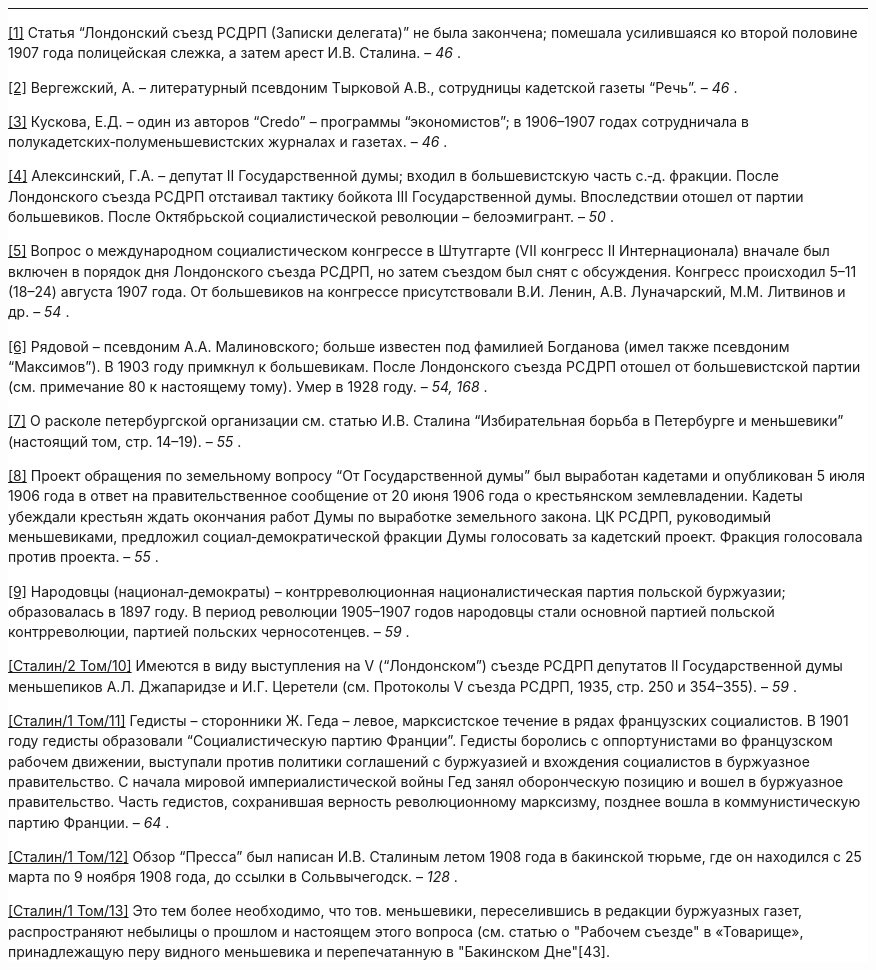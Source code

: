   

---

[[1]](#_ftnref1) Статья “Лондонский съезд РСДРП (Записки делегата)” не была закончена; помешала усилившаяся ко второй половине 1907 года полицейская слежка, а затем арест И.В. Сталина. – _46_ .

[[2]](#_ftnref2) Вергежский, А. – литературный псевдоним Тырковой А.В., сотрудницы кадетской газеты “Речь”. – _46_ .

[[3]](#_ftnref3) Кускова, Е.Д. – один из авторов “Сredо” – программы “экономистов”; в 1906–1907 годах сотрудничала в полукадетских‑полуменьшевистских журналах и газетах. – _46_ .

[[4]](#_ftnref4) Алексинский, Г.А. – депутат II Государственной думы; входил в большевистскую часть с.‑д. фракции. После Лондонского съезда РСДРП отстаивал тактику бойкота III Государственной думы. Впоследствии отошел от партии большевиков. После Октябрьской социалистической революции – белоэмигрант. – _50_ .

[[5]](#_ftnref5) Вопрос о международном социалистическом конгрессе в Штутгарте (VII конгресс II Интернационала) вначале был включен в порядок дня Лондонского съезда РСДРП, но затем съездом был снят с обсуждения. Конгресс происходил 5–11 (18–24) августа 1907 года. От большевиков на конгрессе присутствовали В.И. Ленин, А.В. Луначарский, М.М. Литвинов и др. – _54_ .

[[6]](#_ftnref6) Рядовой – псевдоним А.А. Малиновского; больше известен под фамилией Богданова (имел также псевдоним “Максимов”). В 1903 году примкнул к большевикам. После Лондонского съезда РСДРП отошел от большевистской партии (см. примечание 80 к настоящему тому). Умер в 1928 году. – _54, 168_ .

[[7]](#_ftnref7) О расколе петербургской организации см. статью И.В. Сталина “Избирательная борьба в Петербурге и меньшевики” (настоящий том, стр. 14–19). – _55_ .

[[8]](#_ftnref8) Проект обращения по земельному вопросу “От Государственной думы” был выработан кадетами и опубликован 5 июля 1906 года в ответ на правительственное сообщение от 20 июня 1906 года о крестьянском землевладении. Кадеты убеждали крестьян ждать окончания работ Думы по выработке земельного закона. ЦК РСДРП, руководимый меньшевиками, предложил социал‑демократической фракции Думы голосовать за кадетский проект. Фракция голосовала против проекта. – _55_ .

[[9]](#_ftnref9) Народовцы (национал‑демократы) – контрреволюционная националистическая партия польской буржуазии; образовалась в 1897 году. В период революции 1905–1907 годов народовцы стали основной партией польской контрреволюции, партией польских черносотенцев. – _59_ .

[[Сталин/2 Том/10]](#_ftnref10) Имеются в виду выступления на V (“Лондонском”) съезде РСДРП депутатов II Государственной думы меньшепиков А.Л. Джапаридзе и И.Г. Церетели (см. Протоколы V съезда РСДРП, 1935, стр. 250 и 354–355). – _59_ .

[[Сталин/1 Том/11]](#_ftnref11) Гедисты – сторонники Ж. Геда – левое, марксистское течение в рядах французских социалистов. В 1901 году гедисты образовали “Социалистическую партию Франции”. Гедисты боролись с оппортунистами во французском рабочем движении, выступали против политики соглашений с буржуазией и вхождения социалистов в буржуазное правительство. С начала мировой империалистической войны Гед занял оборонческую позицию и вошел в буржуазное правительство. Часть гедистов, сохранившая верность революционному марксизму, позднее вошла в коммунистическую партию Франции. – _64_ .

[[Сталин/1 Том/12]](#_ftnref12) Обзор “Пресса” был написан И.В. Сталиным летом 1908 года в бакинской тюрьме, где он находился с 25 марта по 9 ноября 1908 года, до ссылки в Сольвычегодск. – _128_ .

[[Сталин/1 Том/13]](#_ftnref13) Это тем более необходимо, что тов. меньшевики, переселившись в редакции буржуазных газет, распространяют небылицы о прошлом и настоящем этого вопроса (см. статью о "Рабочем съезде" в «Товарище», принадлежащую перу видного меньшевика и перепечатанную в "Бакинском Дне"[43].
